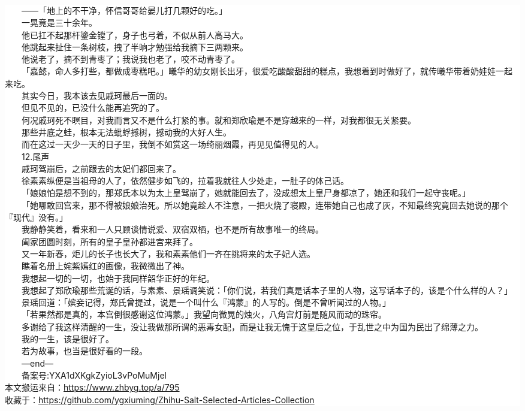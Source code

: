 &emsp;&emsp;——「地上的不干净，怀信哥哥给晏儿打几颗好的吃。」  
&emsp;&emsp;一晃竟是三十余年。  
&emsp;&emsp;他已扛不起那杆鎏金镗了，身子也弓着，不似从前人高马大。  
&emsp;&emsp;他跳起来扯住一条树枝，拽了半晌才勉强给我摘下三两颗来。  
&emsp;&emsp;他说老了，摘不到青枣了；我说我也老了，咬不动青枣了。  
&emsp;&emsp;「嘉懿，命人多打些，都做成枣糕吧。」曦华的幼女刚长出牙，很爱吃酸酸甜甜的糕点，我想着到时做好了，就传曦华带着奶娃娃一起来吃。  
&emsp;&emsp;其实今日，我本该去见戚珂最后一面的。  
&emsp;&emsp;但见不见的，已没什么能再追究的了。  
&emsp;&emsp;何况戚珂死不瞑目，对我而言又不是什么打紧的事。就和郑欣瑜是不是穿越来的一样，对我都很无关紧要。  
&emsp;&emsp;那些井底之蛙，根本无法蚍蜉撼树，撼动我的大好人生。  
&emsp;&emsp;而在这过一天少一天的日子里，我倒不如赏这一场绮丽烟霞，再见见值得见的人。  
&emsp;&emsp;12.尾声  
&emsp;&emsp;戚珂驾崩后，之前跟去的太妃们都回来了。  
&emsp;&emsp;徐素素纵便是当祖母的人了，依然健步如飞的，拉着我就往人少处走，一肚子的体己话。  
&emsp;&emsp;「娘娘怕是想不到的，那郑氏本以为太上皇驾崩了，她就能回去了，没成想太上皇尸身都凉了，她还和我们一起守丧呢。」  
&emsp;&emsp;「她哪敢回宫来，那不得被娘娘治死。所以她竟趁人不注意，一把火烧了寝殿，连带她自己也成了灰，不知最终究竟回去她说的那个『现代』没有。」  
&emsp;&emsp;我静静笑着，看来和一人只顾谈情说爱、双宿双栖，也不是所有故事唯一的终局。  
&emsp;&emsp;阖家团圆时刻，所有的皇子皇孙都进宫来拜了。  
&emsp;&emsp;又一年新春，炬儿的长子也长大了，我和素素他们一齐在挑将来的太子妃人选。  
&emsp;&emsp;瞧着名册上姹紫嫣红的画像，我微微出了神。  
&emsp;&emsp;我想起一切的一切，也始于我同样韶华正好的年纪。  
&emsp;&emsp;我想起了郑欣瑜那些荒诞的话，与素素、景瑶调笑说：「你们说，若我们真是话本子里的人物，这写话本子的，该是个什么样的人？」  
&emsp;&emsp;景瑶回道：「嫔妾记得，郑氏曾提过，说是一个叫什么『鸿蒙』的人写的。倒是不曾听闻过的人物。」  
&emsp;&emsp;「若果然都是真的，本宫倒很感谢这位鸿蒙。」我望向微晃的烛火，八角宫灯前是随风而动的珠帘。  
&emsp;&emsp;多谢给了我这样清醒的一生，没让我做那所谓的恶毒女配，而是让我无愧于这皇后之位，于乱世之中为国为民出了绵薄之力。  
&emsp;&emsp;我的一生，该是很好了。  
&emsp;&emsp;若为故事，也当是很好看的一段。  
&emsp;&emsp;—end—  
&emsp;&emsp;备案号:YXA1dXKgkZyioL3vPoMuMjel  
本文搬运来自：https://www.zhbyg.top/a/795  
 收藏于：https://github.com/ygxiuming/Zhihu-Salt-Selected-Articles-Collection